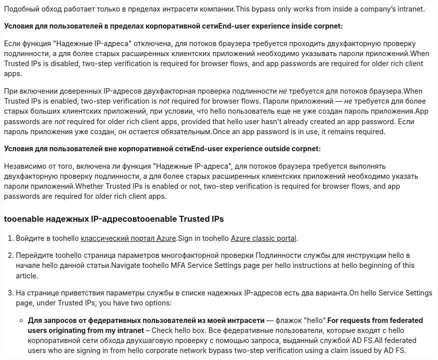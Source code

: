 <span data-ttu-id="9fac0-270">Подобный обход работает только в пределах интрасети компании.</span><span class="sxs-lookup"><span data-stu-id="9fac0-270">This bypass only works from inside a company’s intranet.</span></span> 

<span data-ttu-id="9fac0-271">**Условия для пользователей в пределах корпоративной сети**</span><span class="sxs-lookup"><span data-stu-id="9fac0-271">**End-user experience inside corpnet:**</span></span>

<span data-ttu-id="9fac0-272">Если функция "Надежные IP-адреса" отключена, для потоков браузера требуется проходить двухфакторную проверку подлинности, а для более старых расширенных клиентских приложений необходимо указывать пароли приложений.</span><span class="sxs-lookup"><span data-stu-id="9fac0-272">When Trusted IPs is disabled, two-step verification is required for browser flows, and app passwords are required for older rich client apps.</span></span> 

<span data-ttu-id="9fac0-273">При включении доверенных IP-адресов двухфакторная проверка подлинности *не* требуется для потоков браузера.</span><span class="sxs-lookup"><span data-stu-id="9fac0-273">When Trusted IPs is enabled, two-step verification is *not* required for browser flows.</span></span> <span data-ttu-id="9fac0-274">Пароли приложений — *не* требуется для более старых больших клиентских приложений, при условии, что hello пользователь еще не уже создан пароль приложения.</span><span class="sxs-lookup"><span data-stu-id="9fac0-274">App passwords are *not* required for older rich client apps, provided that hello user hasn't already created an app password.</span></span> <span data-ttu-id="9fac0-275">Если пароль приложения уже создан, он остается обязательным.</span><span class="sxs-lookup"><span data-stu-id="9fac0-275">Once an app password is in use, it remains required.</span></span> 

<span data-ttu-id="9fac0-276">**Условия для пользователей вне корпоративной сети**</span><span class="sxs-lookup"><span data-stu-id="9fac0-276">**End-user experience outside corpnet:**</span></span>

<span data-ttu-id="9fac0-277">Независимо от того, включена ли функция "Надежные IP-адреса", для потоков браузера требуется выполнять двухфакторную проверку подлинности, а для более старых расширенных клиентских приложений необходимо указать пароли приложений.</span><span class="sxs-lookup"><span data-stu-id="9fac0-277">Whether Trusted IPs is enabled or not, two-step verification is required for browser flows, and app passwords are required for older rich client apps.</span></span> 

### <a name="tooenable-trusted-ips"></a><span data-ttu-id="9fac0-278">tooenable надежных IP-адресов</span><span class="sxs-lookup"><span data-stu-id="9fac0-278">tooenable Trusted IPs</span></span>
1. <span data-ttu-id="9fac0-279">Войдите в toohello [классический портал Azure](https://manage.windowsazure.com).</span><span class="sxs-lookup"><span data-stu-id="9fac0-279">Sign in toohello [Azure classic portal](https://manage.windowsazure.com).</span></span>
2. <span data-ttu-id="9fac0-280">Перейдите toohello страница параметров многофакторной проверки Подлинности службы для инструкции hello в начале hello данной статьи.</span><span class="sxs-lookup"><span data-stu-id="9fac0-280">Navigate toohello MFA Service Settings page per hello instructions at hello beginning of this article.</span></span>
3. <span data-ttu-id="9fac0-281">На странице приветствия параметры службы в списке надежных IP-адресов есть два варианта.</span><span class="sxs-lookup"><span data-stu-id="9fac0-281">On hello Service Settings page, under Trusted IPs, you have two options:</span></span>
   
   * <span data-ttu-id="9fac0-282">**Для запросов от федеративных пользователей из моей интрасети** — флажок "hello".</span><span class="sxs-lookup"><span data-stu-id="9fac0-282">**For requests from federated users originating from my intranet** – Check hello box.</span></span> <span data-ttu-id="9fac0-283">Все федеративные пользователи, которые входят с hello корпоративной сети обхода двухшаговую проверку с помощью запроса, выданный службой AD FS.</span><span class="sxs-lookup"><span data-stu-id="9fac0-283">All federated users who are signing in from hello corporate network bypass two-step verification using a claim issued by AD FS.</span></span>